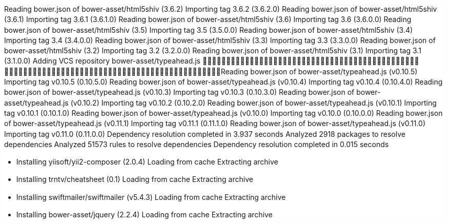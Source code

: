 Reading bower.json of bower-asset/html5shiv (3.6.2)
Importing tag 3.6.2 (3.6.2.0)
Reading bower.json of bower-asset/html5shiv (3.6.1)
Importing tag 3.6.1 (3.6.1.0)
Reading bower.json of bower-asset/html5shiv (3.6)
Importing tag 3.6 (3.6.0.0)
Reading bower.json of bower-asset/html5shiv (3.5)
Importing tag 3.5 (3.5.0.0)
Reading bower.json of bower-asset/html5shiv (3.4)
Importing tag 3.4 (3.4.0.0)
Reading bower.json of bower-asset/html5shiv (3.3)
Importing tag 3.3 (3.3.0.0)
Reading bower.json of bower-asset/html5shiv (3.2)
Importing tag 3.2 (3.2.0.0)
Reading bower.json of bower-asset/html5shiv (3.1)
Importing tag 3.1 (3.1.0.0)
Adding VCS repository bower-asset/typeahead.js
                                              Reading bower.json of bower-asset/typeahead.js (v0.10.5)
Importing tag v0.10.5 (0.10.5.0)
Reading bower.json of bower-asset/typeahead.js (v0.10.4)
Importing tag v0.10.4 (0.10.4.0)
Reading bower.json of bower-asset/typeahead.js (v0.10.3)
Importing tag v0.10.3 (0.10.3.0)
Reading bower.json of bower-asset/typeahead.js (v0.10.2)
Importing tag v0.10.2 (0.10.2.0)
Reading bower.json of bower-asset/typeahead.js (v0.10.1)
Importing tag v0.10.1 (0.10.1.0)
Reading bower.json of bower-asset/typeahead.js (v0.10.0)
Importing tag v0.10.0 (0.10.0.0)
Reading bower.json of bower-asset/typeahead.js (v0.11.1)
Importing tag v0.11.1 (0.11.1.0)
Reading bower.json of bower-asset/typeahead.js (v0.11.0)
Importing tag v0.11.0 (0.11.0.0)
Dependency resolution completed in 3.937 seconds
Analyzed 2918 packages to resolve dependencies
Analyzed 51573 rules to resolve dependencies
Dependency resolution completed in 0.015 seconds
  - Installing yiisoft/yii2-composer (2.0.4)
    Loading from cache
    Extracting archive

  - Installing trntv/cheatsheet (0.1)
    Loading from cache
    Extracting archive

  - Installing swiftmailer/swiftmailer (v5.4.3)
    Loading from cache
    Extracting archive

  - Installing bower-asset/jquery (2.2.4)
    Loading from cache
    Extracting archive
